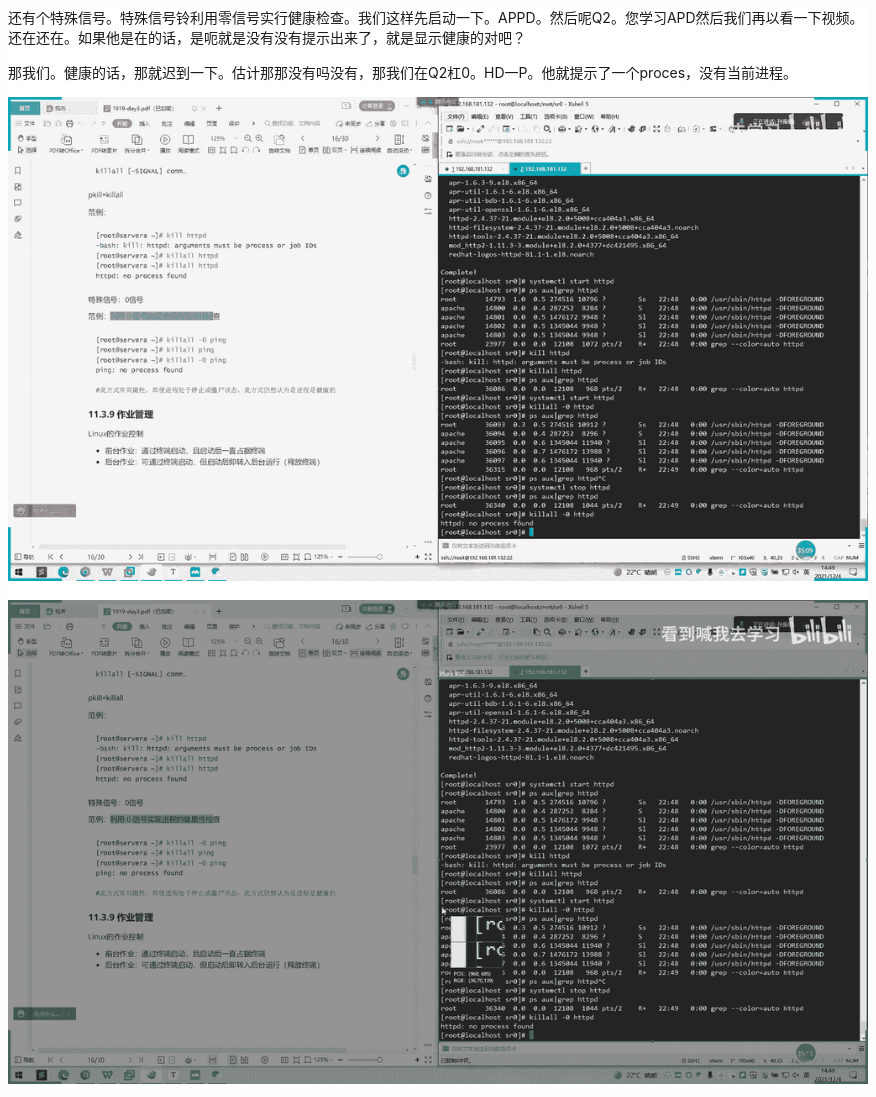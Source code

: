 还有个特殊信号。特殊信号铃利用零信号实行健康检查。我们这样先启动一下。APPD。然后呢Q2。您学习APD然后我们再以看一下视频。还在还在。如果他是在的话，是呃就是没有没有提示出来了，就是显示健康的对吧？

那我们。健康的话，那就迟到一下。估计那那没有吗没有，那我们在Q2杠0。HD一P。他就提示了一个proces，没有当前进程。



![](img/57aadb1ad70d6f1193309ca16d1d3f83_107.png)

![](img/57aadb1ad70d6f1193309ca16d1d3f83_108.png)

